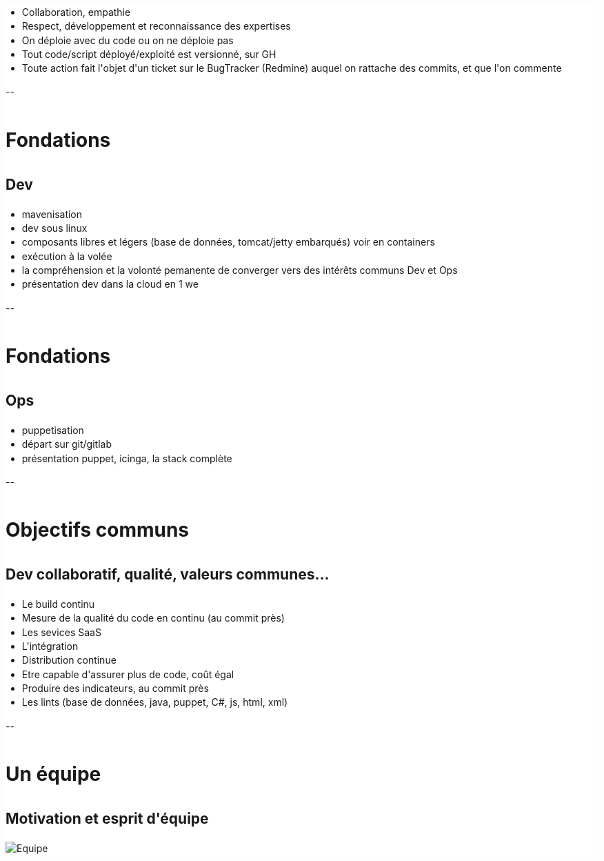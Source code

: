 * Collaboration, empathie
* Respect, développement et reconnaissance des expertises
* On déploie avec du code ou on ne déploie pas
* Tout code/script déployé/exploité est versionné, sur GH
* Toute action fait l'objet d'un ticket sur le BugTracker (Redmine) auquel on rattache des commits, et que l'on commente

--
# Fondations
## Dev

* mavenisation
* dev sous linux
* composants libres et légers (base de données, tomcat/jetty embarqués) voir en containers
* exécution à la volée
* la compréhension et la volonté pemanente de converger vers des intérêts communs Dev et Ops
* présentation dev dans la cloud en 1 we

--
# Fondations
## Ops

* puppetisation
* départ sur git/gitlab
* présentation puppet, icinga, la stack complète

--
# Objectifs communs
## Dev collaboratif, qualité, valeurs communes...

* Le build continu
* Mesure de la qualité du code en continu (au commit près)
* Les sevices SaaS
* L'intégration
* Distribution continue
* Etre capable d'assurer plus de code,  coût égal
* Produire des indicateurs, au commit près
* Les lints (base de données, java, puppet, C#, js, html, xml)

--
# Un équipe
## Motivation et esprit d'équipe

![Equipe](img/convergence_sync.gif "Equipe") 
